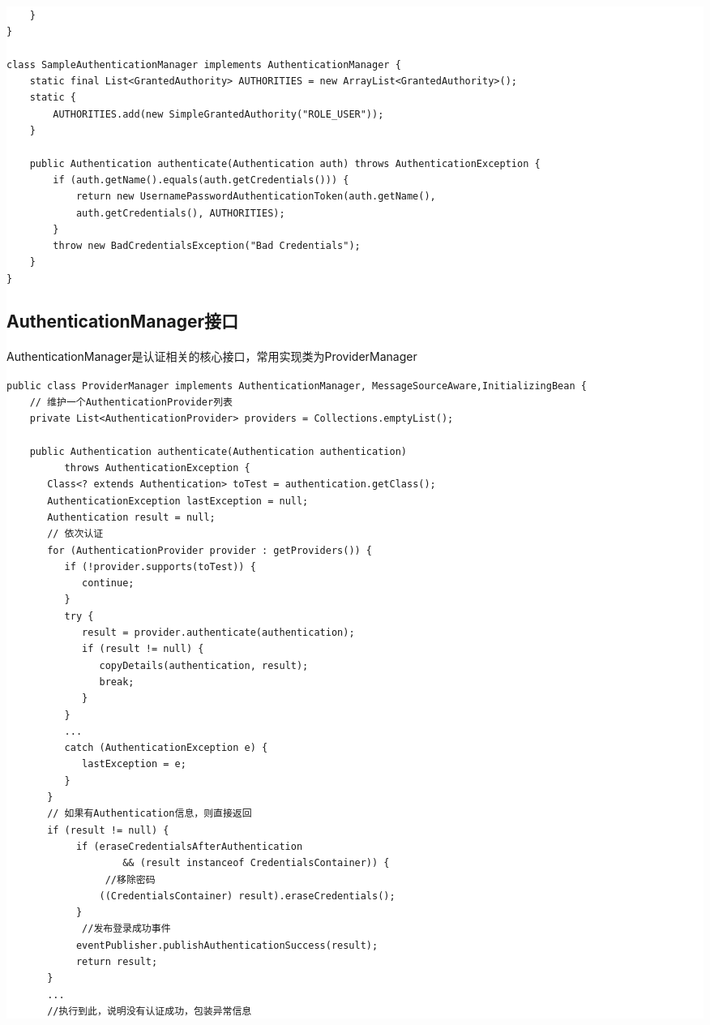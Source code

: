 ```
    }
}

class SampleAuthenticationManager implements AuthenticationManager {
    static final List<GrantedAuthority> AUTHORITIES = new ArrayList<GrantedAuthority>();
    static {
    	AUTHORITIES.add(new SimpleGrantedAuthority("ROLE_USER"));
    }
    
    public Authentication authenticate(Authentication auth) throws AuthenticationException {
    	if (auth.getName().equals(auth.getCredentials())) {
    	    return new UsernamePasswordAuthenticationToken(auth.getName(),
    		auth.getCredentials(), AUTHORITIES);
    	}
    	throw new BadCredentialsException("Bad Credentials");
    }
}
```

##  AuthenticationManager接口
AuthenticationManager是认证相关的核心接口，常用实现类为ProviderManager

```
public class ProviderManager implements AuthenticationManager, MessageSourceAware,InitializingBean {
    // 维护一个AuthenticationProvider列表
    private List<AuthenticationProvider> providers = Collections.emptyList();
          
    public Authentication authenticate(Authentication authentication)
          throws AuthenticationException {
       Class<? extends Authentication> toTest = authentication.getClass();
       AuthenticationException lastException = null;
       Authentication result = null;
       // 依次认证
       for (AuthenticationProvider provider : getProviders()) {
          if (!provider.supports(toTest)) {
             continue;
          }
          try {
             result = provider.authenticate(authentication);
             if (result != null) {
                copyDetails(authentication, result);
                break;
             }
          }
          ...
          catch (AuthenticationException e) {
             lastException = e;
          }
       }
       // 如果有Authentication信息，则直接返回
       if (result != null) {
			if (eraseCredentialsAfterAuthentication
					&& (result instanceof CredentialsContainer)) {
              	 //移除密码
				((CredentialsContainer) result).eraseCredentials();
			}
             //发布登录成功事件
			eventPublisher.publishAuthenticationSuccess(result);
			return result;
	   }
	   ...
       //执行到此，说明没有认证成功，包装异常信息
```